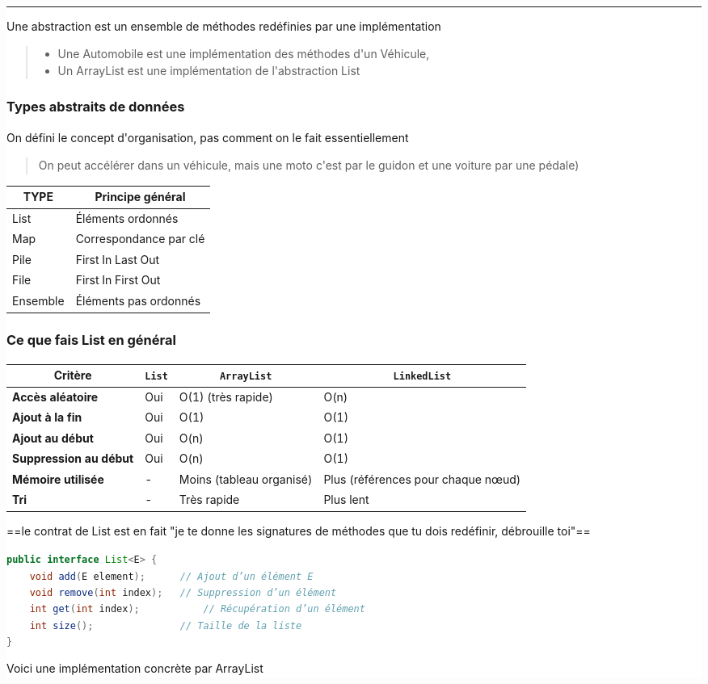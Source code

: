 <div style="page-break-after: always;"></div>


---

Une abstraction est un ensemble de méthodes redéfinies par une implémentation

>- Une Automobile est une implémentation des méthodes d'un Véhicule,
>- Un ArrayList est une implémentation de l'abstraction List

### Types abstraits de données

On défini le concept d'organisation, pas comment on le fait essentiellement 

>On peut accélérer dans un véhicule, mais une moto c'est par le guidon et une voiture par une pédale)

| **TYPE** | **Principe général**   |
| -------- | ---------------------- |
| List     | Éléments ordonnés      |
| Map      | Correspondance par clé |
| Pile     | First In Last Out      |
| File     | First In First Out     |
| Ensemble | Éléments pas ordonnés  |
### Ce que fais List en général

| **Critère**              | **`List`** | **`ArrayList`**          | **`LinkedList`**                   |
| ------------------------ | ---------- | ------------------------ | ---------------------------------- |
| **Accès aléatoire**      | Oui        | O(1)  (très rapide)      | O(n)                               |
| **Ajout à la fin**       | Oui        | O(1)                     | O(1)                               |
| **Ajout au début**       | Oui        | O(n)                     | O(1)                               |
| **Suppression au début** | Oui        | O(n)                     | O(1)                               |
| **Mémoire utilisée**     | -          | Moins (tableau organisé) | Plus (références pour chaque nœud) |
| **Tri**                  | -          | Très rapide              | Plus lent                          |

==le contrat de List est en fait "je te donne les signatures de méthodes que tu dois redéfinir, débrouille toi"==

```java
public interface List<E> { 
	void add(E element);      // Ajout d’un élément E 
	void remove(int index);   // Suppression d’un élément 
	int get(int index);           // Récupération d’un élément 
	int size();               // Taille de la liste 
}
```

Voici une implémentation concrète par ArrayList
